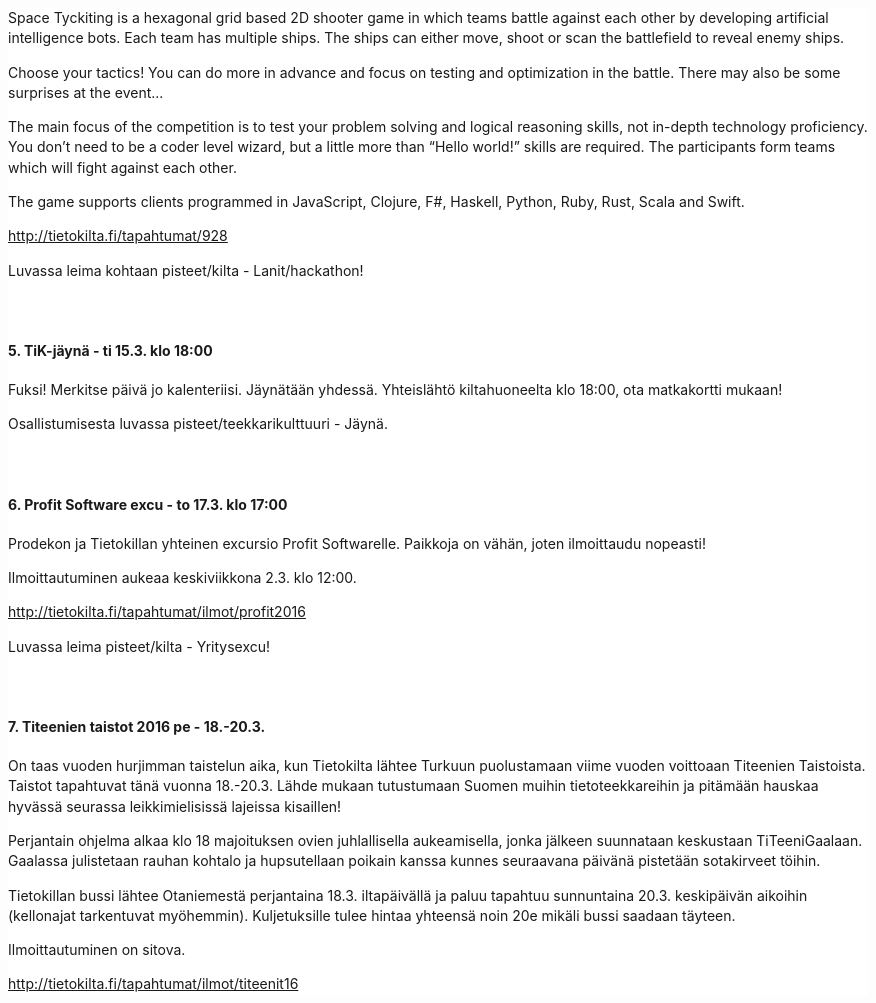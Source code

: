 Space Tyckiting is a hexagonal grid based 2D shooter game in which teams battle against each other by developing artificial intelligence bots. Each team has multiple ships. The ships can either move, shoot or scan the battlefield to reveal enemy ships.

Choose your tactics! You can do more in advance and focus on testing and optimization in the battle. There may also be some surprises at the event...

The main focus of the competition is to test your problem solving and logical reasoning skills, not in-depth technology proficiency. You don’t need to be a coder level wizard, but a little more than “Hello world!” skills are required. The participants form teams which will fight against each other.

The game supports clients programmed in JavaScript, Clojure, F#, Haskell, Python, Ruby, Rust, Scala and Swift.

<http://tietokilta.fi/tapahtumat/928>

<div class="piste kilta">Luvassa leima kohtaan pisteet/kilta - Lanit/hackathon!</div>

<br/>

<h4><div class="box leima">&nbsp;</div>5. TiK-jäynä - ti 15.3. klo 18:00</h4>

Fuksi! Merkitse päivä jo kalenteriisi. Jäynätään yhdessä. Yhteislähtö kiltahuoneelta klo 18:00, ota matkakortti mukaan!

<div class="piste teekkarikulttuuri">Osallistumisesta luvassa pisteet/teekkarikulttuuri - Jäynä.</div>

<br/>

<h4><div class="box leima">&nbsp;</div>6. Profit Software excu - to 17.3. klo 17:00</h4>

Prodekon ja Tietokillan yhteinen excursio Profit Softwarelle. Paikkoja on vähän, joten ilmoittaudu nopeasti!

Ilmoittautuminen aukeaa keskiviikkona 2.3. klo 12:00.

<http://tietokilta.fi/tapahtumat/ilmot/profit2016>

<div class="piste kilta">Luvassa leima pisteet/kilta - Yritysexcu!</div>

<br/>

<h4><div class="box leima">&nbsp;</div>7. Titeenien taistot 2016 pe - 18.-20.3.</h4>

On taas vuoden hurjimman taistelun aika, kun Tietokilta lähtee Turkuun puolustamaan viime vuoden voittoaan Titeenien Taistoista. Taistot tapahtuvat tänä vuonna 18.-20.3. Lähde mukaan tutustumaan Suomen muihin tietoteekkareihin ja pitämään hauskaa hyvässä seurassa leikkimielisissä lajeissa kisaillen!

Perjantain ohjelma alkaa klo 18 majoituksen ovien juhlallisella aukeamisella, jonka jälkeen suunnataan keskustaan TiTeeniGaalaan. Gaalassa julistetaan rauhan kohtalo ja hupsutellaan poikain kanssa kunnes seuraavana päivänä pistetään sotakirveet töihin.

Tietokillan bussi lähtee Otaniemestä perjantaina 18.3. iltapäivällä ja paluu tapahtuu sunnuntaina 20.3. keskipäivän aikoihin (kellonajat tarkentuvat myöhemmin). Kuljetuksille tulee hintaa yhteensä noin 20e mikäli bussi saadaan täyteen.

Ilmoittautuminen on sitova.

<http://tietokilta.fi/tapahtumat/ilmot/titeenit16>
